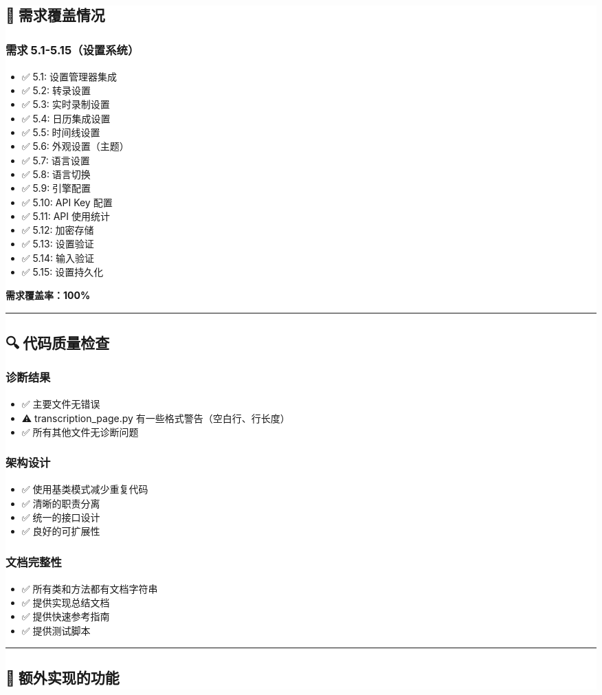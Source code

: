
## 🎯 需求覆盖情况

### 需求 5.1-5.15（设置系统）

- ✅ 5.1: 设置管理器集成
- ✅ 5.2: 转录设置
- ✅ 5.3: 实时录制设置
- ✅ 5.4: 日历集成设置
- ✅ 5.5: 时间线设置
- ✅ 5.6: 外观设置（主题）
- ✅ 5.7: 语言设置
- ✅ 5.8: 语言切换
- ✅ 5.9: 引擎配置
- ✅ 5.10: API Key 配置
- ✅ 5.11: API 使用统计
- ✅ 5.12: 加密存储
- ✅ 5.13: 设置验证
- ✅ 5.14: 输入验证
- ✅ 5.15: 设置持久化

**需求覆盖率：100%**

---

## 🔍 代码质量检查

### 诊断结果

- ✅ 主要文件无错误
- ⚠️ transcription_page.py 有一些格式警告（空白行、行长度）
- ✅ 所有其他文件无诊断问题

### 架构设计

- ✅ 使用基类模式减少重复代码
- ✅ 清晰的职责分离
- ✅ 统一的接口设计
- ✅ 良好的可扩展性

### 文档完整性

- ✅ 所有类和方法都有文档字符串
- ✅ 提供实现总结文档
- ✅ 提供快速参考指南
- ✅ 提供测试脚本

---

## 🚀 额外实现的功能
